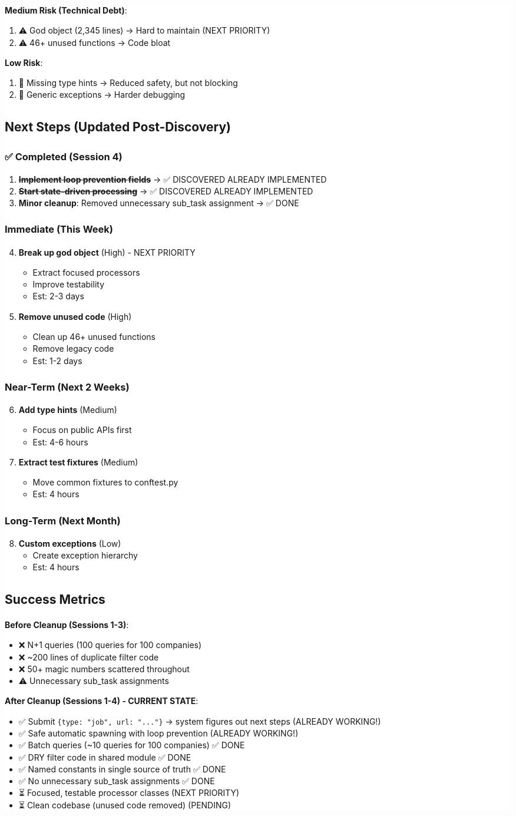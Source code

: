 **Medium Risk (Technical Debt)**:
1. ⚠️ God object (2,345 lines) → Hard to maintain (NEXT PRIORITY)
2. ⚠️ 46+ unused functions → Code bloat

**Low Risk**:
1. 🔵 Missing type hints → Reduced safety, but not blocking
2. 🔵 Generic exceptions → Harder debugging

## Next Steps (Updated Post-Discovery)

### ✅ Completed (Session 4)
1. ~~**Implement loop prevention fields**~~ → ✅ DISCOVERED ALREADY IMPLEMENTED
2. ~~**Start state-driven processing**~~ → ✅ DISCOVERED ALREADY IMPLEMENTED
3. **Minor cleanup**: Removed unnecessary sub_task assignment → ✅ DONE

### Immediate (This Week)
4. **Break up god object** (High) - NEXT PRIORITY
   - Extract focused processors
   - Improve testability
   - Est: 2-3 days

5. **Remove unused code** (High)
   - Clean up 46+ unused functions
   - Remove legacy code
   - Est: 1-2 days

### Near-Term (Next 2 Weeks)
6. **Add type hints** (Medium)
   - Focus on public APIs first
   - Est: 4-6 hours

7. **Extract test fixtures** (Medium)
   - Move common fixtures to conftest.py
   - Est: 4 hours

### Long-Term (Next Month)
8. **Custom exceptions** (Low)
   - Create exception hierarchy
   - Est: 4 hours

## Success Metrics

**Before Cleanup (Sessions 1-3)**:
- ❌ N+1 queries (100 queries for 100 companies)
- ❌ ~200 lines of duplicate filter code
- ❌ 50+ magic numbers scattered throughout
- ⚠️ Unnecessary sub_task assignments

**After Cleanup (Sessions 1-4) - CURRENT STATE**:
- ✅ Submit `{type: "job", url: "..."}` → system figures out next steps (ALREADY WORKING!)
- ✅ Safe automatic spawning with loop prevention (ALREADY WORKING!)
- ✅ Batch queries (~10 queries for 100 companies) ✅ DONE
- ✅ DRY filter code in shared module ✅ DONE
- ✅ Named constants in single source of truth ✅ DONE
- ✅ No unnecessary sub_task assignments ✅ DONE
- ⏳ Focused, testable processor classes (NEXT PRIORITY)
- ⏳ Clean codebase (unused code removed) (PENDING)
